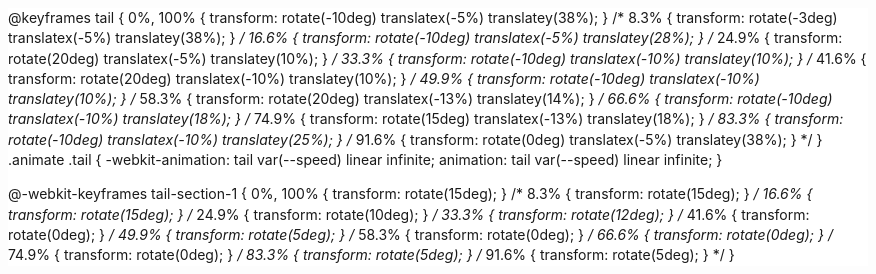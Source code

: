 @keyframes tail {
  0%, 100% {
    transform: rotate(-10deg) translatex(-5%) translatey(38%);
  }
  /* 8.3% { transform: rotate(-3deg) translatex(-5%) translatey(38%); } */
  16.6% {
    transform: rotate(-10deg) translatex(-5%) translatey(28%);
  }
  /* 24.9% { transform: rotate(20deg) translatex(-5%) translatey(10%); } */
  33.3% {
    transform: rotate(-10deg) translatex(-10%) translatey(10%);
  }
  /* 41.6% { transform: rotate(20deg) translatex(-10%) translatey(10%); } */
  49.9% {
    transform: rotate(-10deg) translatex(-10%) translatey(10%);
  }
  /* 58.3% { transform: rotate(20deg) translatex(-13%) translatey(14%); } */
  66.6% {
    transform: rotate(-10deg) translatex(-10%) translatey(18%);
  }
  /* 74.9% { transform: rotate(15deg) translatex(-13%) translatey(18%); } */
  83.3% {
    transform: rotate(-10deg) translatex(-10%) translatey(25%);
  }
  /* 91.6% { transform: rotate(0deg) translatex(-5%) translatey(38%); } */
}
.animate .tail {
  -webkit-animation: tail var(--speed) linear infinite;
          animation: tail var(--speed) linear infinite;
}

@-webkit-keyframes tail-section-1 {
  0%, 100% {
    transform: rotate(15deg);
  }
  /* 8.3% { transform: rotate(15deg); } */
  16.6% {
    transform: rotate(15deg);
  }
  /* 24.9% { transform: rotate(10deg); } */
  33.3% {
    transform: rotate(12deg);
  }
  /* 41.6% { transform: rotate(0deg); } */
  49.9% {
    transform: rotate(5deg);
  }
  /* 58.3% { transform: rotate(0deg); } */
  66.6% {
    transform: rotate(0deg);
  }
  /* 74.9% { transform: rotate(0deg); } */
  83.3% {
    transform: rotate(5deg);
  }
  /* 91.6% { transform: rotate(5deg); } */
}
